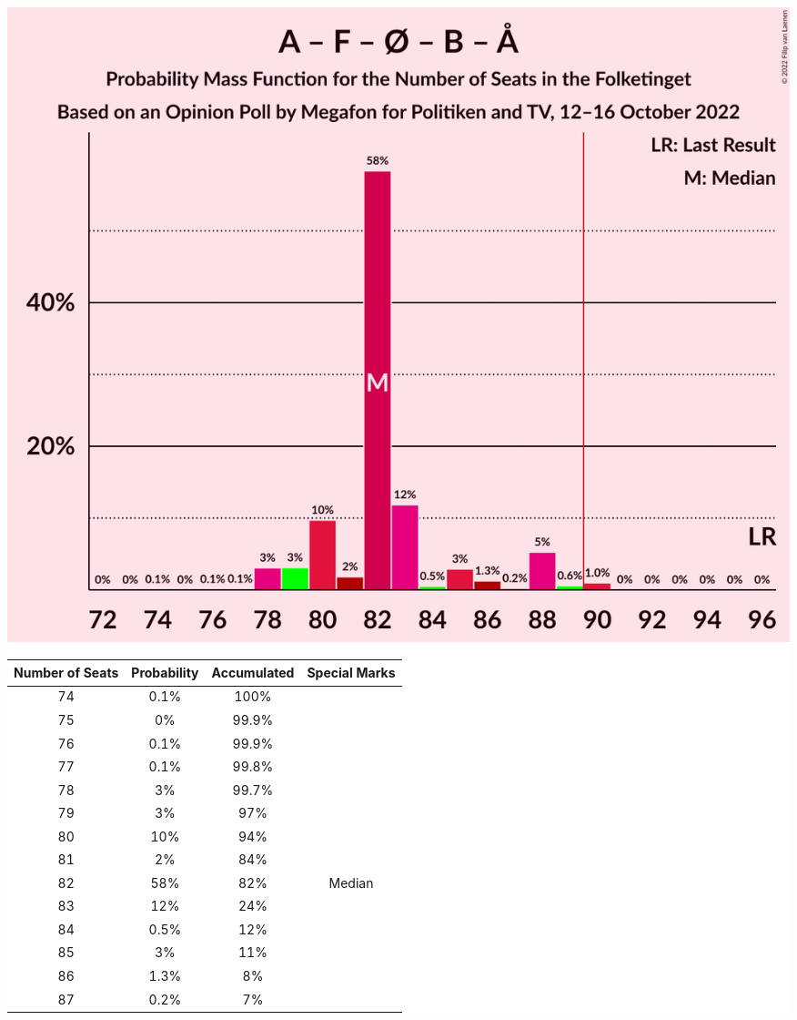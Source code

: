 ![Graph with seats probability mass function not yet produced](2022-10-16-Megafon-coalitions-seats-pmf-a–f–ø–b–å.png "Seats Probability Mass Function")

| Number of Seats | Probability | Accumulated | Special Marks |
|:---------------:|:-----------:|:-----------:|:-------------:|
| 74 | 0.1% | 100% |  |
| 75 | 0% | 99.9% |  |
| 76 | 0.1% | 99.9% |  |
| 77 | 0.1% | 99.8% |  |
| 78 | 3% | 99.7% |  |
| 79 | 3% | 97% |  |
| 80 | 10% | 94% |  |
| 81 | 2% | 84% |  |
| 82 | 58% | 82% | Median |
| 83 | 12% | 24% |  |
| 84 | 0.5% | 12% |  |
| 85 | 3% | 11% |  |
| 86 | 1.3% | 8% |  |
| 87 | 0.2% | 7% |  |